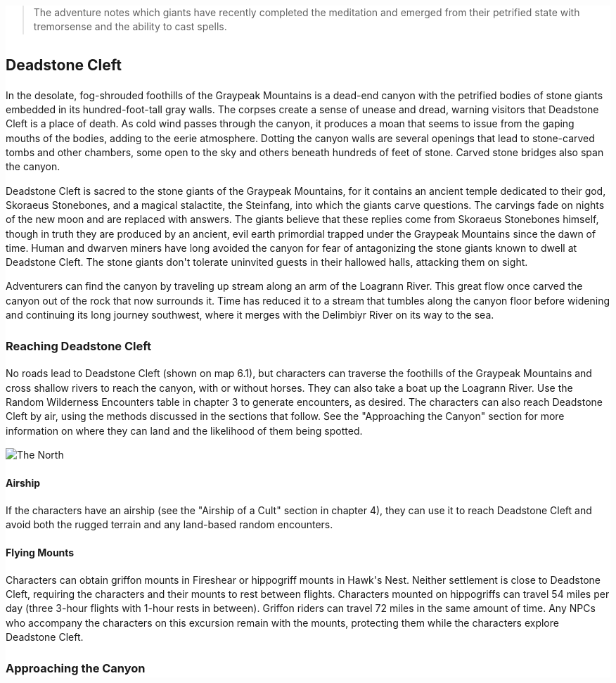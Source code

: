 > The adventure notes which giants have recently completed the meditation and emerged from their petrified state with tremorsense and the ability to cast spells.

## Deadstone Cleft

In the desolate, fog-shrouded foothills of the Graypeak Mountains is a dead-end canyon with the petrified bodies of stone giants embedded in its hundred-foot-tall gray walls. The corpses create a sense of unease and dread, warning visitors that Deadstone Cleft is a place of death. As cold wind passes through the canyon, it produces a moan that seems to issue from the gaping mouths of the bodies, adding to the eerie atmosphere. Dotting the canyon walls are several openings that lead to stone-carved tombs and other chambers, some open to the sky and others beneath hundreds of feet of stone. Carved stone bridges also span the canyon.

Deadstone Cleft is sacred to the stone giants of the Graypeak Mountains, for it contains an ancient temple dedicated to their god, Skoraeus Stonebones, and a magical stalactite, the Steinfang, into which the giants carve questions. The carvings fade on nights of the new moon and are replaced with answers. The giants believe that these replies come from Skoraeus Stonebones himself, though in truth they are produced by an ancient, evil earth primordial trapped under the Graypeak Mountains since the dawn of time. Human and dwarven miners have long avoided the canyon for fear of antagonizing the stone giants known to dwell at Deadstone Cleft. The stone giants don't tolerate uninvited guests in their hallowed halls, attacking them on sight.

Adventurers can find the canyon by traveling up stream along an arm of the Loagrann River. This great flow once carved the canyon out of the rock that now surrounds it. Time has reduced it to a stream that tumbles along the canyon floor before widening and continuing its long journey southwest, where it merges with the Delimbiyr River on its way to the sea.

### Reaching Deadstone Cleft

No roads lead to Deadstone Cleft (shown on map 6.1), but characters can traverse the foothills of the Graypeak Mountains and cross shallow rivers to reach the canyon, with or without horses. They can also take a boat up the Loagrann River. Use the Random Wilderness Encounters table in chapter 3 to generate encounters, as desired. The characters can also reach Deadstone Cleft by air, using the methods discussed in the sections that follow. See the "Approaching the Canyon" section for more information on where they can land and the likelihood of them being spotted.

![The North](adventure/SKT/The-North.jpg)

#### Airship

If the characters have an airship (see the "Airship of a Cult" section in chapter 4), they can use it to reach Deadstone Cleft and avoid both the rugged terrain and any land-based random encounters.

#### Flying Mounts

Characters can obtain griffon mounts in Fireshear or hippogriff mounts in Hawk's Nest. Neither settlement is close to Deadstone Cleft, requiring the characters and their mounts to rest between flights. Characters mounted on hippogriffs can travel 54 miles per day (three 3-hour flights with 1-hour rests in between). Griffon riders can travel 72 miles in the same amount of time. Any NPCs who accompany the characters on this excursion remain with the mounts, protecting them while the characters explore Deadstone Cleft.

### Approaching the Canyon
